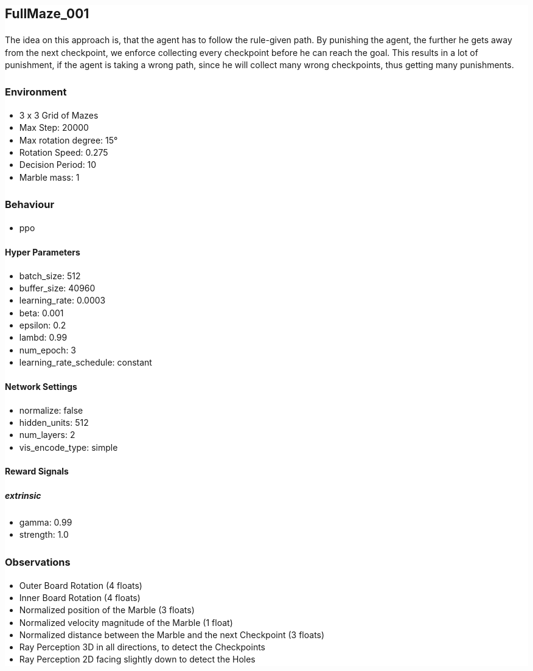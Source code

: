 ## FullMaze_001

The idea on this approach is, that the agent has to follow the rule-given path. By punishing the agent, the further he gets away from the next checkpoint, we enforce collecting every checkpoint before he can reach the goal. This results in a lot of punishment, if the agent is taking a wrong path, since he will collect many wrong checkpoints, thus getting many punishments.

### Environment
- 3 x 3 Grid of Mazes
- Max Step: 20000
- Max rotation degree: 15°
- Rotation Speed: 0.275
- Decision Period: 10
- Marble mass: 1

### Behaviour

- ppo

#### Hyper Parameters
- batch_size: 512
- buffer_size: 40960
- learning_rate: 0.0003
- beta: 0.001
- epsilon: 0.2
- lambd: 0.99
- num_epoch: 3
- learning_rate_schedule: constant

#### Network Settings
- normalize: false
- hidden_units: 512
- num_layers: 2
- vis_encode_type: simple

#### Reward Signals

##### extrinsic
- gamma: 0.99
- strength: 1.0


### Observations
- Outer Board Rotation (4 floats)
- Inner Board Rotation (4 floats)
- Normalized position of the Marble (3 floats)
- Normalized velocity magnitude of the Marble (1 float)
- Normalized distance between the Marble and the next Checkpoint (3 floats)
- Ray Perception 3D in all directions, to detect the Checkpoints
- Ray Perception 2D facing slightly down to detect the Holes
